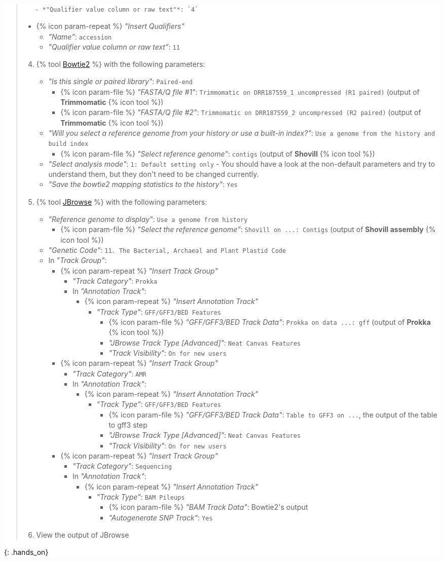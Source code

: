 >        - *"Qualifier value column or raw text"*: `4`
>    - {% icon param-repeat %} *"Insert Qualifiers"*
>        - *"Name"*: `accession`
>        - *"Qualifier value column or raw text"*: `11`
>
> 4. {% tool [Bowtie2](toolshed.g2.bx.psu.edu/repos/devteam/bowtie2/bowtie2/2.3.4.3+galaxy0) %} with the following parameters:
>    - *"Is this single or paired library"*: `Paired-end`
>        - {% icon param-file %} *"FASTA/Q file #1"*: `Trimmomatic on DRR187559_1 uncompressed (R1 paired)` (output of **Trimmomatic** {% icon tool %})
>        - {% icon param-file %} *"FASTA/Q file #2"*: `Trimmomatic on DRR187559_2 uncompressed (R2 paired)` (output of **Trimmomatic** {% icon tool %})
>    - *"Will you select a reference genome from your history or use a built-in index?"*: `Use a genome from the history and build index`
>        - {% icon param-file %} *"Select reference genome"*: `contigs` (output of **Shovill** {% icon tool %})
>    - *"Select analysis mode"*: `1: Default setting only` - You should have a look at the non-default parameters and try to understand them, but they don't need to be changed currently.
>    - *"Save the bowtie2 mapping statistics to the history"*: `Yes`
>
> 5. {% tool [JBrowse](toolshed.g2.bx.psu.edu/repos/iuc/jbrowse/jbrowse/1.16.9+galaxy0) %} with the following parameters:
>    - *"Reference genome to display"*: `Use a genome from history`
>        - {% icon param-file %} *"Select the reference genome"*: `Shovill on ...: Contigs` (output of **Shovill assembly** {% icon tool %})
>    - *"Genetic Code"*: `11. The Bacterial, Archaeal and Plant Plastid Code`
>    - In *"Track Group"*:
>        - {% icon param-repeat %} *"Insert Track Group"*
>            - *"Track Category"*: `Prokka`
>            - In *"Annotation Track"*:
>                - {% icon param-repeat %} *"Insert Annotation Track"*
>                    - *"Track Type"*: `GFF/GFF3/BED Features`
>                        - {% icon param-file %} *"GFF/GFF3/BED Track Data"*: `Prokka on data ...: gff` (output of **Prokka** {% icon tool %})
>                        - *"JBrowse Track Type [Advanced]"*: `Neat Canvas Features`
>                        - *"Track Visibility"*: `On for new users`
>        - {% icon param-repeat %} *"Insert Track Group"*
>            - *"Track Category"*: `AMR`
>            - In *"Annotation Track"*:
>                - {% icon param-repeat %} *"Insert Annotation Track"*
>                    - *"Track Type"*: `GFF/GFF3/BED Features`
>                        - {% icon param-file %} *"GFF/GFF3/BED Track Data"*: `Table to GFF3 on ...`, the output of the table to gff3 step
>                        - *"JBrowse Track Type [Advanced]"*: `Neat Canvas Features`
>                        - *"Track Visibility"*: `On for new users`
>        - {% icon param-repeat %} *"Insert Track Group"*
>            - *"Track Category"*: `Sequencing`
>            - In *"Annotation Track"*:
>                - {% icon param-repeat %} *"Insert Annotation Track"*
>                    - *"Track Type"*: `BAM Pileups`
>                        - {% icon param-file %} *"BAM Track Data"*: Bowtie2's output
>                        - *"Autogenerate SNP Track"*: `Yes`
>
> 3. View the output of JBrowse
>
{: .hands_on}

